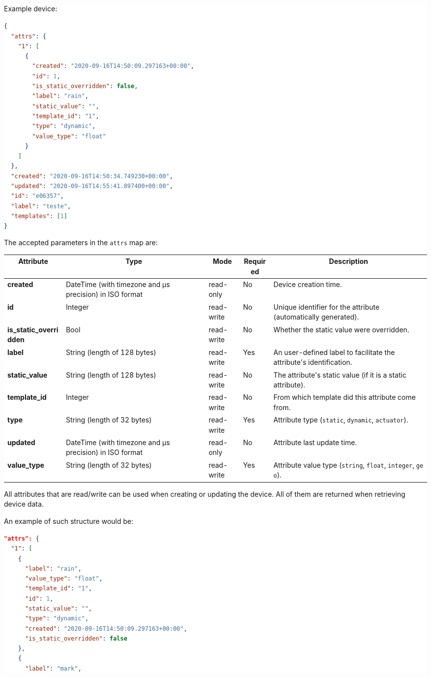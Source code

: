 Example device:

```json
{
  "attrs": {
    "1": [
      {
        "created": "2020-09-16T14:50:09.297163+00:00",
        "id": 1,
        "is_static_overridden": false,
        "label": "rain",
        "static_value": "",
        "template_id": "1",
        "type": "dynamic",
        "value_type": "float"
      }
    ]
  },
  "created": "2020-09-16T14:50:34.749230+00:00",
  "updated": "2020-09-16T14:55:41.897400+00:00",
  "id": "e06357",
  "label": "teste",
  "templates": [1]
}
```

The accepted parameters in the `attrs` map are:

| Attribute                | Type                                                    | Mode       | Required | Description                                                         |
| ------------------------ | ------------------------------------------------------- | ---------- | -------- | ------------------------------------------------------------------- |
| **created**              | DateTime (with timezone and µs precision) in ISO format | read-only  | No       | Device creation time.                                               |
| **id**                   | Integer                                                 | read-write | No       | Unique identifier for the attribute (automatically generated).      |
| **is_static_overridden** | Bool                                                    | read-write | No       | Whether the static value were overridden.                           |
| **label**                | String (length of 128 bytes)                            | read-write | Yes      | An user-defined label to facilitate the attribute's identification. |
| **static_value**         | String (length of 128 bytes)                            | read-write | No       | The attribute's static value (if it is a static attribute).         |
| **template_id**          | Integer                                                 | read-write | No       | From which template did this attribute come from.                   |
| **type**                 | String (length of 32 bytes)                             | read-write | Yes      | Attribute type (`static`, `dynamic`, `actuator`).                   |
| **updated**              | DateTime (with timezone and µs precision) in ISO format | read-only  | No       | Attribute last update time.                                         |
| **value_type**           | String (length of 32 bytes)                             | read-write | Yes      | Attribute value type (`string`, `float`, `integer`, `geo`).         |

All attributes that are read/write can be used when creating or updating the device. All of them are
returned when retrieving device data.

An example of such structure would be:

```json
"attrs": {
  "1": [
    {
      "label": "rain",
      "value_type": "float",
      "template_id": "1",
      "id": 1,
      "static_value": "",
      "type": "dynamic",
      "created": "2020-09-16T14:50:09.297163+00:00",
      "is_static_overridden": false
    },
    {
      "label": "mark",
```